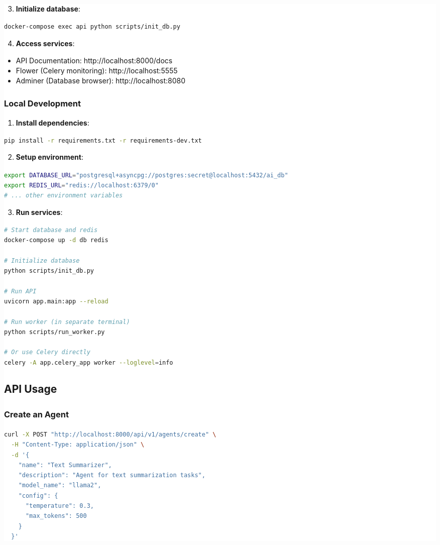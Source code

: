 3. **Initialize database**:
```bash
docker-compose exec api python scripts/init_db.py
```

4. **Access services**:
- API Documentation: http://localhost:8000/docs
- Flower (Celery monitoring): http://localhost:5555
- Adminer (Database browser): http://localhost:8080

### Local Development

1. **Install dependencies**:
```bash
pip install -r requirements.txt -r requirements-dev.txt
```

2. **Setup environment**:
```bash
export DATABASE_URL="postgresql+asyncpg://postgres:secret@localhost:5432/ai_db"
export REDIS_URL="redis://localhost:6379/0"
# ... other environment variables
```

3. **Run services**:
```bash
# Start database and redis
docker-compose up -d db redis

# Initialize database
python scripts/init_db.py

# Run API
uvicorn app.main:app --reload

# Run worker (in separate terminal)
python scripts/run_worker.py

# Or use Celery directly
celery -A app.celery_app worker --loglevel=info
```

## API Usage

### Create an Agent

```bash
curl -X POST "http://localhost:8000/api/v1/agents/create" \
  -H "Content-Type: application/json" \
  -d '{
    "name": "Text Summarizer",
    "description": "Agent for text summarization tasks",
    "model_name": "llama2",
    "config": {
      "temperature": 0.3,
      "max_tokens": 500
    }
  }'
```
